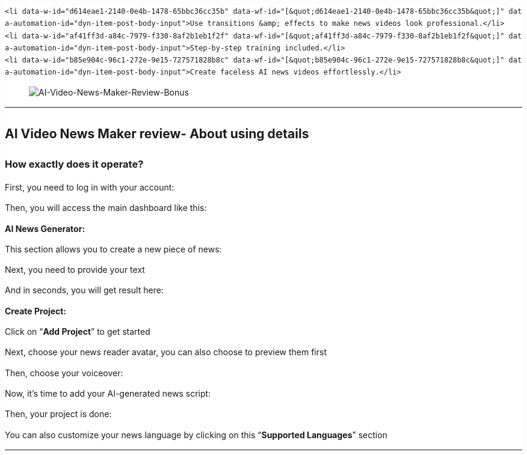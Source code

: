 	<li data-w-id="d614eae1-2140-0e4b-1478-65bbc36cc35b" data-wf-id="[&quot;d614eae1-2140-0e4b-1478-65bbc36cc35b&quot;]" data-automation-id="dyn-item-post-body-input">Use transitions &amp; effects to make news videos look professional.</li>
	<li data-w-id="af41ff3d-a84c-7979-f330-8af2b1eb1f2f" data-wf-id="[&quot;af41ff3d-a84c-7979-f330-8af2b1eb1f2f&quot;]" data-automation-id="dyn-item-post-body-input">Step-by-step training included.</li>
	<li data-w-id="b85e904c-96c1-272e-9e15-727571828b8c" data-wf-id="[&quot;b85e904c-96c1-272e-9e15-727571828b8c&quot;]" data-automation-id="dyn-item-post-body-input">Create faceless AI news videos effortlessly.</li>
</ul>
<figure class="w-richtext-align-center w-richtext-figure-type-image" data-w-id="cdd05ae5-8f4b-199c-5aed-40e5dff1a8d7" data-wf-id="[&quot;cdd05ae5-8f4b-199c-5aed-40e5dff1a8d7&quot;]" data-automation-id="dyn-item-post-body-input">
<div data-w-id="cdd05ae5-8f4b-199c-5aed-40e5dff1a8d8" data-wf-id="[&quot;cdd05ae5-8f4b-199c-5aed-40e5dff1a8d8&quot;]" data-automation-id="dyn-item-post-body-input"><img src="https://cdn.prod.website-files.com/650d25b7d6ebe9d9032aa4e3/6735cd2e661585a0f4e6f9ae_AI-Video-News-Maker-Review-Bonus.png" alt="AI-Video-News-Maker-Review-Bonus" data-automation-id="dyn-item-post-body-input" data-wf-id="[&quot;9909324d-4a5b-ed8c-c996-ae6879d0926a&quot;]" data-w-id="9909324d-4a5b-ed8c-c996-ae6879d0926a" /></div>
</figure>
<hr />
<h2 data-w-id="b37d1fd2-d850-1e72-be00-ad289564488b" data-wf-id="[&quot;b37d1fd2-d850-1e72-be00-ad289564488b&quot;]" data-automation-id="dyn-item-post-body-input">AI Video News Maker review- About using details</h2>
<h3 data-w-id="a69cfb6e-80b0-107b-8012-cc3cdef16947" data-wf-id="[&quot;a69cfb6e-80b0-107b-8012-cc3cdef16947&quot;]" data-automation-id="dyn-item-post-body-input">How exactly does it operate?</h3>
<p data-w-id="caffd92f-74ef-988c-da10-4b2034890ba9" data-wf-id="[&quot;caffd92f-74ef-988c-da10-4b2034890ba9&quot;]" data-automation-id="dyn-item-post-body-input">First, you need to log in with your account:</p>
<p data-w-id="00c31041-7940-f584-332e-e9bc270189ac" data-wf-id="[&quot;00c31041-7940-f584-332e-e9bc270189ac&quot;]" data-automation-id="dyn-item-post-body-input">Then, you will access the main dashboard like this:</p>
<p data-w-id="4339271c-ecec-44a2-59d9-0fdece07faa4" data-wf-id="[&quot;4339271c-ecec-44a2-59d9-0fdece07faa4&quot;]" data-automation-id="dyn-item-post-body-input"><strong data-w-id="9c60b764-4297-51e4-97f9-74ec87f4c66d" data-wf-id="[&quot;9c60b764-4297-51e4-97f9-74ec87f4c66d&quot;]" data-automation-id="dyn-item-post-body-input">AI News Generator:</strong></p>
<p data-w-id="724a3f86-cc91-9f00-2368-04dd4ef4184d" data-wf-id="[&quot;724a3f86-cc91-9f00-2368-04dd4ef4184d&quot;]" data-automation-id="dyn-item-post-body-input">This section allows you to create a new piece of news:</p>
<p data-w-id="9cc88fbd-1299-ea64-6f19-1ce9be14c3be" data-wf-id="[&quot;9cc88fbd-1299-ea64-6f19-1ce9be14c3be&quot;]" data-automation-id="dyn-item-post-body-input">Next, you need to provide your text</p>
<p data-w-id="bc6aa7db-5839-e372-c0df-2c4e977606e8" data-wf-id="[&quot;bc6aa7db-5839-e372-c0df-2c4e977606e8&quot;]" data-automation-id="dyn-item-post-body-input">And in seconds, you will get result here:</p>
<p data-w-id="768db54b-a356-fd78-bfd8-5ec059a025a5" data-wf-id="[&quot;768db54b-a356-fd78-bfd8-5ec059a025a5&quot;]" data-automation-id="dyn-item-post-body-input"><strong data-w-id="030be9a4-cdb8-9820-1e8f-a1f2dc09e13b" data-wf-id="[&quot;030be9a4-cdb8-9820-1e8f-a1f2dc09e13b&quot;]" data-automation-id="dyn-item-post-body-input">Create Project:</strong></p>
<p data-w-id="592cd25a-60e7-9afa-b459-adece0ac38f9" data-wf-id="[&quot;592cd25a-60e7-9afa-b459-adece0ac38f9&quot;]" data-automation-id="dyn-item-post-body-input">Click on “<strong data-w-id="25ba7714-4bbb-423c-ff66-e8c86d473dec" data-wf-id="[&quot;25ba7714-4bbb-423c-ff66-e8c86d473dec&quot;]" data-automation-id="dyn-item-post-body-input">Add Project</strong>” to get started</p>
<p data-w-id="2cccb360-7d9d-2e19-1caa-fa5ce9095131" data-wf-id="[&quot;2cccb360-7d9d-2e19-1caa-fa5ce9095131&quot;]" data-automation-id="dyn-item-post-body-input">Next, choose your news reader avatar, you can also choose to preview them first</p>
<p data-w-id="70a62859-d494-7b3c-f3fd-67bbda08a2bb" data-wf-id="[&quot;70a62859-d494-7b3c-f3fd-67bbda08a2bb&quot;]" data-automation-id="dyn-item-post-body-input">Then, choose your voiceover:</p>
<p data-w-id="2119c694-63a5-84ca-2cc3-52234f5f2453" data-wf-id="[&quot;2119c694-63a5-84ca-2cc3-52234f5f2453&quot;]" data-automation-id="dyn-item-post-body-input">Now, it’s time to add your AI-generated news script:</p>
<p data-w-id="defaf6cb-add4-22a9-de24-861cdac81f1b" data-wf-id="[&quot;defaf6cb-add4-22a9-de24-861cdac81f1b&quot;]" data-automation-id="dyn-item-post-body-input">Then, your project is done:</p>
<p data-w-id="8df943da-503d-5f57-99a0-cdf9e4cc51f8" data-wf-id="[&quot;8df943da-503d-5f57-99a0-cdf9e4cc51f8&quot;]" data-automation-id="dyn-item-post-body-input">You can also customize your news language by clicking on this “<strong data-w-id="4a7e0964-3e60-6b0f-fb33-1349ec3455c3" data-wf-id="[&quot;4a7e0964-3e60-6b0f-fb33-1349ec3455c3&quot;]" data-automation-id="dyn-item-post-body-input">Supported Languages</strong>” section</p>
<hr />